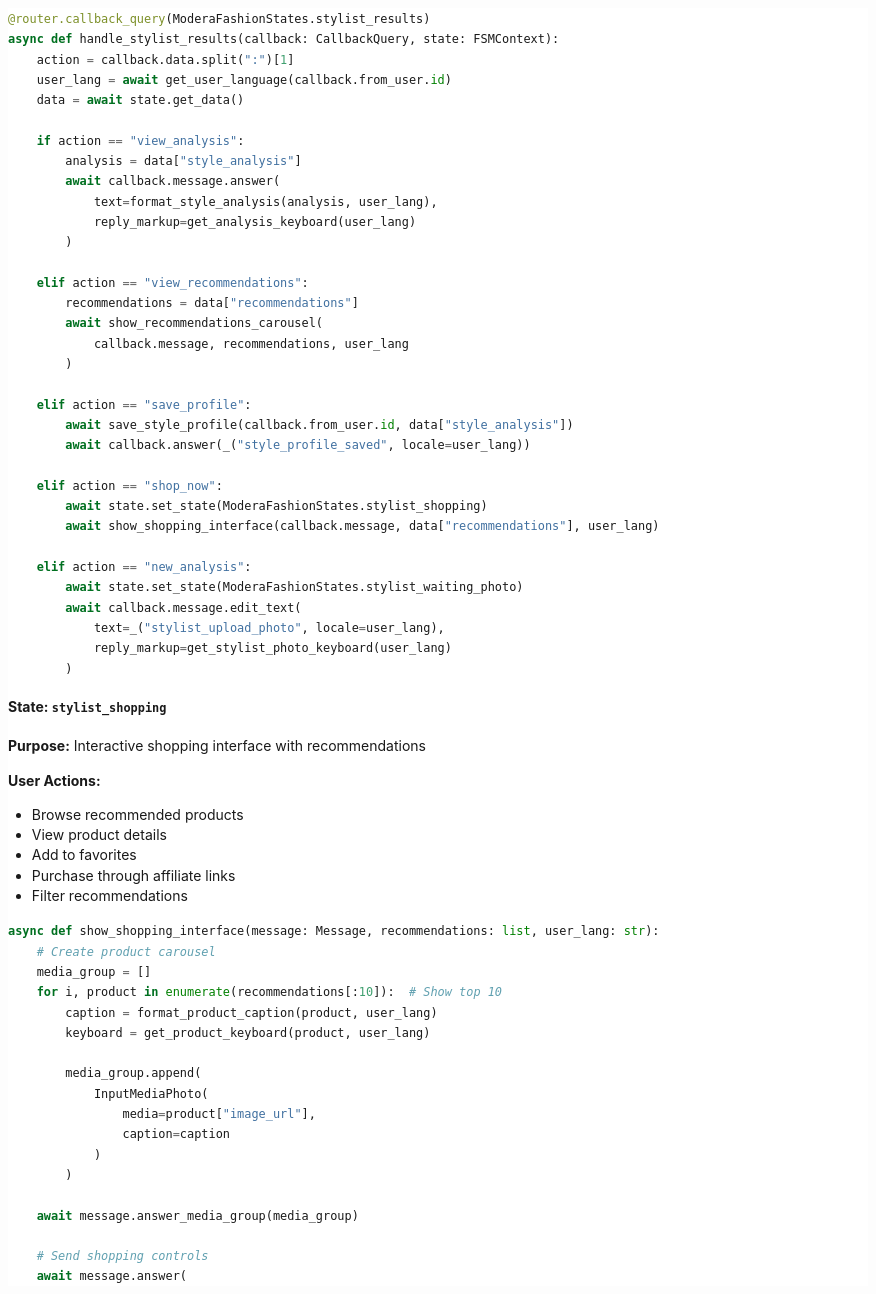 ```python
@router.callback_query(ModeraFashionStates.stylist_results)
async def handle_stylist_results(callback: CallbackQuery, state: FSMContext):
    action = callback.data.split(":")[1]
    user_lang = await get_user_language(callback.from_user.id)
    data = await state.get_data()
    
    if action == "view_analysis":
        analysis = data["style_analysis"]
        await callback.message.answer(
            text=format_style_analysis(analysis, user_lang),
            reply_markup=get_analysis_keyboard(user_lang)
        )
        
    elif action == "view_recommendations":
        recommendations = data["recommendations"]
        await show_recommendations_carousel(
            callback.message, recommendations, user_lang
        )
        
    elif action == "save_profile":
        await save_style_profile(callback.from_user.id, data["style_analysis"])
        await callback.answer(_("style_profile_saved", locale=user_lang))
        
    elif action == "shop_now":
        await state.set_state(ModeraFashionStates.stylist_shopping)
        await show_shopping_interface(callback.message, data["recommendations"], user_lang)
        
    elif action == "new_analysis":
        await state.set_state(ModeraFashionStates.stylist_waiting_photo)
        await callback.message.edit_text(
            text=_("stylist_upload_photo", locale=user_lang),
            reply_markup=get_stylist_photo_keyboard(user_lang)
        )
```

#### State: `stylist_shopping`
**Purpose:** Interactive shopping interface with recommendations

**User Actions:**
- Browse recommended products
- View product details
- Add to favorites
- Purchase through affiliate links
- Filter recommendations

```python
async def show_shopping_interface(message: Message, recommendations: list, user_lang: str):
    # Create product carousel
    media_group = []
    for i, product in enumerate(recommendations[:10]):  # Show top 10
        caption = format_product_caption(product, user_lang)
        keyboard = get_product_keyboard(product, user_lang)
        
        media_group.append(
            InputMediaPhoto(
                media=product["image_url"],
                caption=caption
            )
        )
    
    await message.answer_media_group(media_group)
    
    # Send shopping controls
    await message.answer(
```